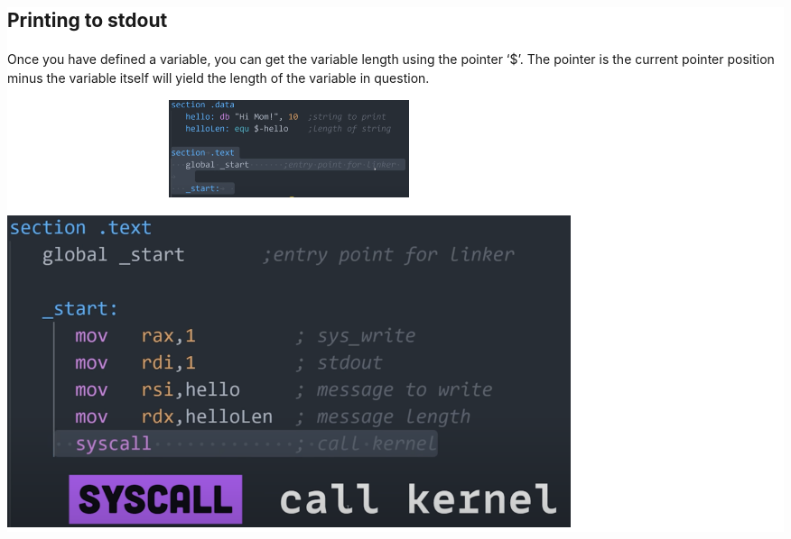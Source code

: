 ## Printing to stdout

Once you have defined a variable, you can get the variable length using
the pointer ‘$’. The pointer is the current pointer position minus the
variable itself will yield the length of the variable in question.

<img src="images_assembly/media/image7.png"
style="width:6.5in;height:1.128in"
alt="Graphical user interface Description automatically generated" />

<img src="images_assembly/media/image8.png"
style="width:6.5in;height:3.60833in"
alt="Text Description automatically generated" />
